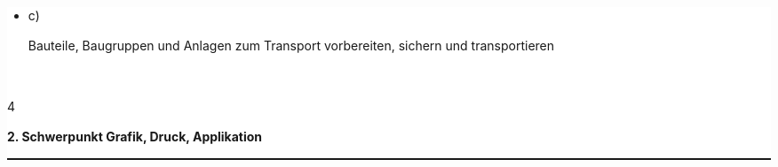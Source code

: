   - c)
    
    <div style="">
    
    Bauteile, Baugruppen und Anlagen zum Transport vorbereiten, sichern
    und transportieren
    
    </div>

</td>

<td style="border-right: 0.5pt solid ; " align="center" valign="middle" charoff="50">

 

</td>

<td style align="center" valign="middle" charoff="50">

4

</td>

</tr>

</tbody>

</table>

</div>

<div class="jurAbsatz">

<span style=";font-weight:bold">2. Schwerpunkt Grafik, Druck,
Applikation</span>

<table style="border-collapse: collapse;border-top: 0.5pt solid ; border-bottom: 0.5pt solid ; border-left: 0.5pt solid ; border-right: 0.5pt solid ; ">

<colgroup>

<col align="center" width="4%">

</col>

<col align="left" width="27%">

</col>

<col align="left" width="51%">

</col>

<col align="center" width="9%">

</col>

<col align="center" width="9%">

</col>

</colgroup>

<thead valign="bottom">
